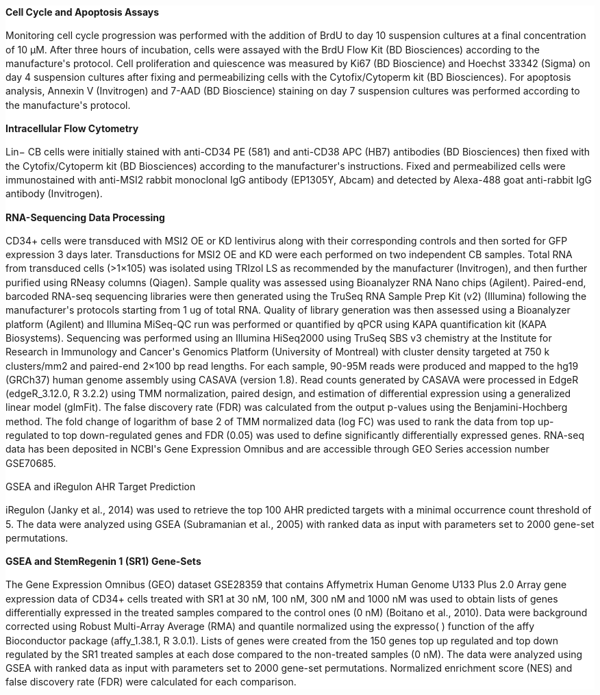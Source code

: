 **Cell Cycle and Apoptosis Assays**

Monitoring cell cycle progression was performed with the addition of BrdU to day 10 suspension cultures at a final concentration of 10 μM. After three hours of incubation, cells were assayed with the BrdU Flow Kit (BD Biosciences) according to the manufacture's protocol. Cell proliferation and quiescence was measured by Ki67 (BD Bioscience) and Hoechst 33342 (Sigma) on day 4 suspension cultures after fixing and permeabilizing cells with the Cytofix/Cytoperm kit (BD Biosciences). For apoptosis analysis, Annexin V (Invitrogen) and 7-AAD (BD Bioscience) staining on day 7 suspension cultures was performed according to the manufacture's protocol.

**Intracellular Flow Cytometry**

Lin− CB cells were initially stained with anti-CD34 PE (581) and anti-CD38 APC (HB7) antibodies (BD Biosciences) then fixed with the Cytofix/Cytoperm kit (BD Biosciences) according to the manufacturer's instructions. Fixed and permeabilized cells were immunostained with anti-MSI2 rabbit monoclonal IgG antibody (EP1305Y, Abcam) and detected by Alexa-488 goat anti-rabbit IgG antibody (Invitrogen).

**RNA-Sequencing Data Processing**

CD34+ cells were transduced with MSI2 OE or KD lentivirus along with their corresponding controls and then sorted for GFP expression 3 days later. Transductions for MSI2 OE and KD were each performed on two independent CB samples. Total RNA from transduced cells (>1×105) was isolated using TRIzol LS as recommended by the manufacturer (Invitrogen), and then further purified using RNeasy columns (Qiagen). Sample quality was assessed using Bioanalyzer RNA Nano chips (Agilent). Paired-end, barcoded RNA-seq sequencing libraries were then generated using the TruSeq RNA Sample Prep Kit (v2) (Illumina) following the manufacturer's protocols starting from 1 ug of total RNA. Quality of library generation was then assessed using a Bioanalyzer platform (Agilent) and Illumina MiSeq-QC run was performed or quantified by qPCR using KAPA quantification kit (KAPA Biosystems). Sequencing was performed using an Illumina HiSeq2000 using TruSeq SBS v3 chemistry at the Institute for Research in Immunology and Cancer's Genomics Platform (University of Montreal) with cluster density targeted at 750 k clusters/mm2 and paired-end 2×100 bp read lengths. For each sample, 90-95M reads were produced and mapped to the hg19 (GRCh37) human genome assembly using CASAVA (version 1.8). Read counts generated by CASAVA were processed in EdgeR (edgeR_3.12.0, R 3.2.2) using TMM normalization, paired design, and estimation of differential expression using a generalized linear model (glmFit). The false discovery rate (FDR) was calculated from the output p-values using the Benjamini-Hochberg method. The fold change of logarithm of base 2 of TMM normalized data (log FC) was used to rank the data from top up-regulated to top down-regulated genes and FDR (0.05) was used to define significantly differentially expressed genes. RNA-seq data has been deposited in NCBI's Gene Expression Omnibus and are accessible through GEO Series accession number GSE70685.

GSEA and iRegulon AHR Target Prediction

iRegulon (Janky et al., 2014) was used to retrieve the top 100 AHR predicted targets with a minimal occurrence count threshold of 5. The data were analyzed using GSEA (Subramanian et al., 2005) with ranked data as input with parameters set to 2000 gene-set permutations.

**GSEA and StemRegenin 1 (SR1) Gene-Sets**

The Gene Expression Omnibus (GEO) dataset GSE28359 that contains Affymetrix Human Genome U133 Plus 2.0 Array gene expression data of CD34+ cells treated with SR1 at 30 nM, 100 nM, 300 nM and 1000 nM was used to obtain lists of genes differentially expressed in the treated samples compared to the control ones (0 nM) (Boitano et al., 2010). Data were background corrected using Robust Multi-Array Average (RMA) and quantile normalized using the expresso( ) function of the affy Bioconductor package (affy_1.38.1, R 3.0.1). Lists of genes were created from the 150 genes top up regulated and top down regulated by the SR1 treated samples at each dose compared to the non-treated samples (0 nM). The data were analyzed using GSEA with ranked data as input with parameters set to 2000 gene-set permutations. Normalized enrichment score (NES) and false discovery rate (FDR) were calculated for each comparison.
